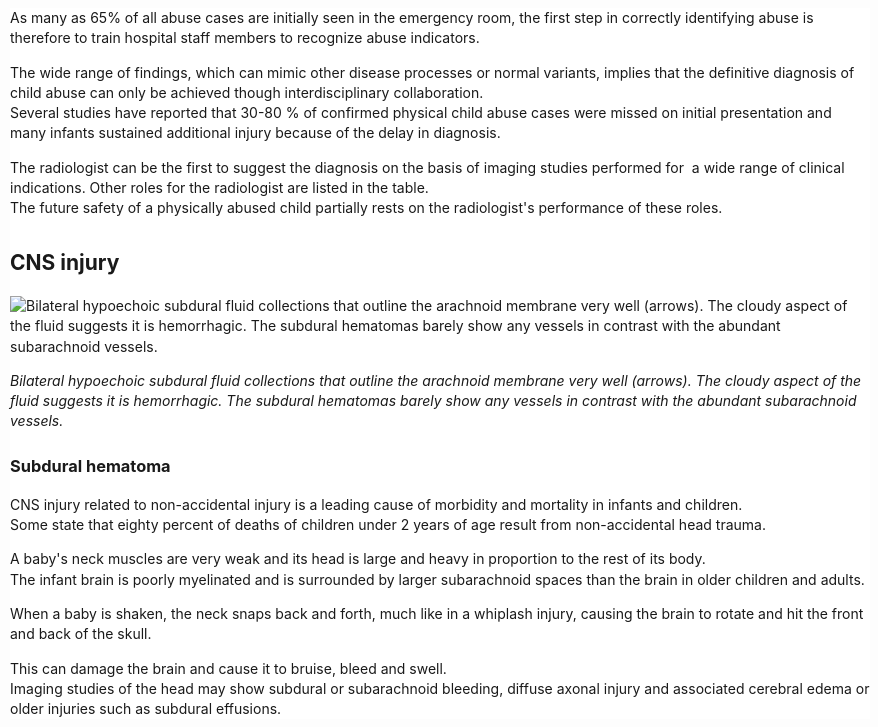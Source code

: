 As many
as 65% of all abuse cases are initially seen in the emergency room, the first
step in correctly identifying abuse is therefore to train hospital staff
members to recognize abuse indicators.

The wide
range of findings, which can mimic other disease processes or normal variants, implies
that the definitive diagnosis of child abuse can only be achieved though
interdisciplinary collaboration.  
Several
studies have reported that 30-80 % of confirmed physical child abuse cases were
missed on initial presentation and many infants sustained additional injury
because of the delay in diagnosis.

The
radiologist can be the first to suggest the diagnosis on the basis of imaging studies
performed for  a wide range of clinical
indications. Other roles for the radiologist are listed in the table.  
The
future safety of a physically abused child partially rests on the radiologist's
performance of these roles. 







CNS injury
----------





![Bilateral hypoechoic subdural fluid collections that outline the arachnoid membrane very well (arrows). The cloudy aspect of the fluid suggests it is hemorrhagic. The subdural hematomas barely show any vessels in contrast with the abundant subarachnoid vessels.](/img/containers/main/./1-subdural-5.jpg/cb21fc8ce3973d727358c17aa34f5951.jpg)

*Bilateral hypoechoic subdural fluid collections that outline the arachnoid membrane very well (arrows). The cloudy aspect of the fluid suggests it is hemorrhagic. The subdural hematomas barely show any vessels in contrast with the abundant subarachnoid vessels.*



### Subdural hematoma


CNS injury related to non-accidental injury is a leading cause of morbidity and mortality in infants and children.  
Some state that eighty percent of deaths of children under 2 years of age result from non-accidental head trauma.

A baby's neck muscles are very weak and its head is large and heavy in proportion to the rest of its body.  
The infant brain is poorly myelinated and is surrounded by larger subarachnoid spaces than the brain in older children and adults.

When a baby is shaken, the neck snaps back and forth, much like in a whiplash injury, causing the brain to rotate and hit the front and back of the skull. 

This can damage the brain and cause it to bruise, bleed and swell.   
Imaging studies of the head may show subdural or subarachnoid bleeding, diffuse axonal injury and associated cerebral edema or older injuries such as subdural effusions.  
